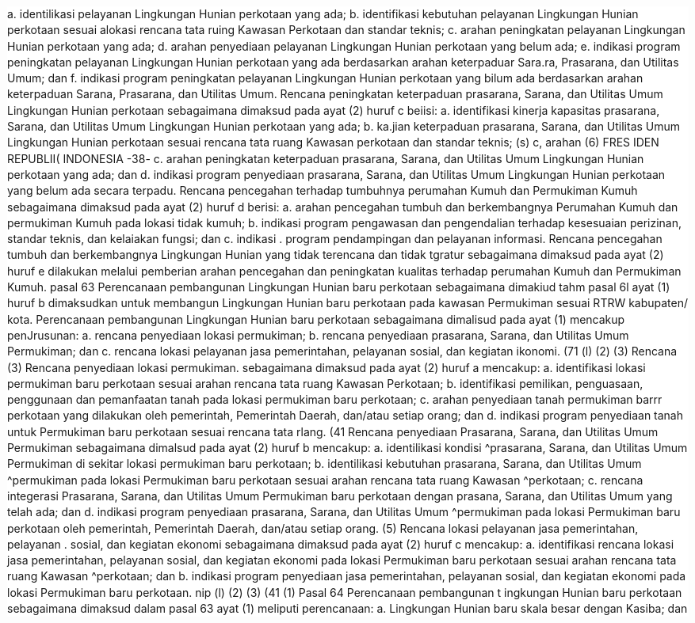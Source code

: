 a. identilikasi pelayanan Lingkungan Hunian perkotaan yang ada;
b. identifikasi kebutuhan pelayanan Lingkungan Hunian perkotaan sesuai alokasi rencana tata ruing Kawasan Perkotaan dan standar teknis;
c. arahan peningkatan pelayanan Lingkungan Hunian perkotaan yang ada;
d. arahan penyediaan pelayanan Lingkungan Hunian perkotaan yang belum ada;
e. indikasi program peningkatan pelayanan Lingkungan Hunian perkotaan yang ada berdasarkan arahan keterpaduar Sara.ra, Prasarana, dan Utilitas Umum; dan
f. indikasi program peningkatan pelayanan Lingkungan Hunian perkotaan yang bilum ada berdasarkan arahan keterpaduan Sarana, Prasarana, dan Utilitas Umum. Rencana peningkatan keterpaduan prasarana, Sarana, dan Utilitas Umum Lingkungan Hunian perkotaan sebagaimana dimaksud pada ayat (2) huruf c beiisi:
a. identifikasi kinerja kapasitas prasarana, Sarana, dan Utilitas Umum Lingkungan Hunian perkotaan yang ada;
b. ka.jian keterpaduan prasarana, Sarana, dan Utilitas Umum Lingkungan Hunian perkotaan sesuai rencana tata ruang Kawasan perkotaan dan standar teknis; (s) c, arahan (6) FRES IDEN REPUBLII( INDONESIA -38- c. arahan peningkatan keterpaduan prasarana, Sarana, dan Utilitas Umum Lingkungan Hunian perkotaan yang ada; dan
d. indikasi program penyediaan prasarana, Sarana, dan Utilitas Umum Lingkungan Hunian perkotaan yang belum ada secara terpadu. Rencana pencegahan terhadap tumbuhnya perumahan Kumuh dan Permukiman Kumuh sebagaimana dimaksud pada ayat (2) huruf d berisi:
a. arahan pencegahan tumbuh dan berkembangnya Perumahan Kumuh dan permukiman Kumuh pada lokasi tidak kumuh;
b. indikasi program pengawasan dan pengendalian terhadap kesesuaian perizinan, standar teknis, dan kelaiakan fungsi; dan
c. indikasi . program pendampingan dan pelayanan informasi. Rencana pencegahan tumbuh dan berkembangnya Lingkungan Hunian yang tidak terencana dan tidak tgratur sebagaimana dimaksud pada ayat (2) huruf e dilakukan melalui pemberian arahan pencegahan dan peningkatan kualitas terhadap perumahan Kumuh dan Permukiman Kumuh. pasal 63 Perencanaan pembangunan Lingkungan Hunian baru perkotaan sebagaimana dimakiud tahm pasal 6l ayat (1) huruf b dimaksudkan untuk membangun Lingkungan Hunian baru perkotaan pada kawasan Permukiman sesuai RTRW kabupaten/ kota. Perencanaan pembangunan Lingkungan Hunian baru perkotaan sebagaimana dimalisud pada ayat (1) mencakup penJrusunan:
a. rencana penyediaan lokasi permukiman;
b. rencana penyediaan prasarana, Sarana, dan Utilitas Umum Permukiman; dan
c. rencana lokasi pelayanan jasa pemerintahan, pelayanan sosial, dan kegiatan ikonomi. (71 (l) (2) (3) Rencana (3) Rencana penyediaan lokasi permukiman. sebagaimana dimaksud pada ayat (2) huruf a mencakup:
a. identifikasi lokasi permukiman baru perkotaan sesuai arahan rencana tata ruang Kawasan Perkotaan;
b. identifikasi pemilikan, penguasaan, penggunaan dan pemanfaatan tanah pada lokasi permukiman baru perkotaan;
c. arahan penyediaan tanah permukiman barrr perkotaan yang dilakukan oleh pemerintah, Pemerintah Daerah, dan/atau setiap orang; dan
d. indikasi program penyediaan tanah untuk Permukiman baru perkotaan sesuai rencana tata rlang. (41 Rencana penyediaan Prasarana, Sarana, dan Utilitas Umum Permukiman sebagaimana dimalsud pada ayat (2) huruf b mencakup:
a. identilikasi kondisi ^prasarana, Sarana, dan Utilitas Umum Permukiman di sekitar lokasi permukiman baru perkotaan;
b. identilikasi kebutuhan prasarana, Sarana, dan Utilitas Umum ^permukiman pada lokasi Permukiman baru perkotaan sesuai arahan rencana tata ruang Kawasan ^perkotaan;
c. rencana integerasi Prasarana, Sarana, dan Utilitas Umum Permukiman baru perkotaan dengan prasana, Sarana, dan Utilitas Umum yang telah ada; dan
d. indikasi program penyediaan prasarana, Sarana, dan Utilitas Umum ^permukiman pada lokasi Permukiman baru perkotaan oleh pemerintah, Pemerintah Daerah, dan/atau setiap orang. (5) Rencana lokasi pelayanan jasa pemerintahan, pelayanan . sosial, dan kegiatan ekonomi sebagaimana dimaksud pada ayat (2) huruf c mencakup:
a. identifikasi rencana lokasi jasa pemerintahan, pelayanan sosial, dan kegiatan ekonomi pada lokasi Permukiman baru perkotaan sesuai arahan rencana tata ruang Kawasan ^perkotaan; dan
b. indikasi program penyediaan jasa pemerintahan, pelayanan sosial, dan kegiatan ekonomi pada lokasi Permukiman baru perkotaan. nip (l) (2) (3) (41 (1)
Pasal 64
Perencanaan pembangunan t ingkungan Hunian baru perkotaan sebagaimana dimaksud dalam pasal 63 ayat (1) meliputi perencanaan:
a. Lingkungan Hunian baru skala besar dengan Kasiba; dan
